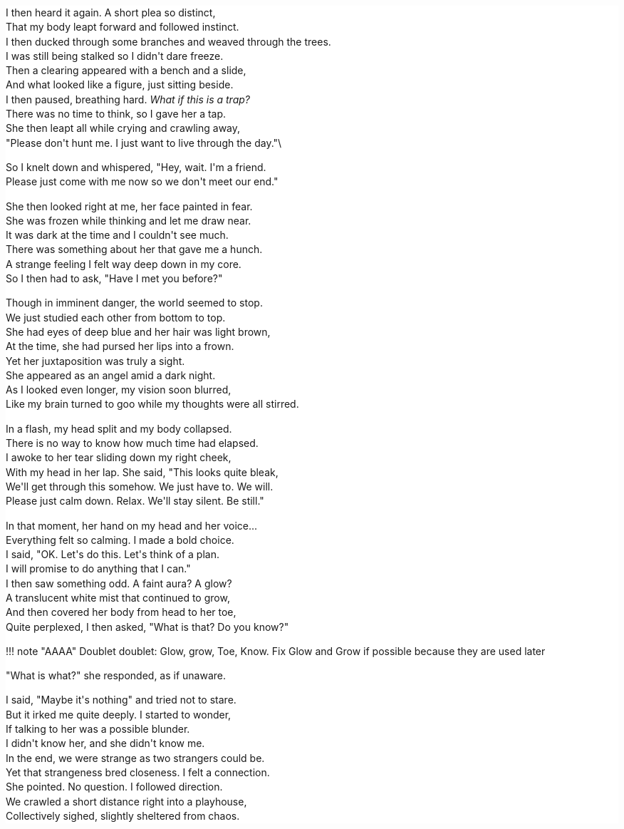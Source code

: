I then heard it again. A short plea so distinct,\
That my body leapt forward and followed instinct.\
I then ducked through some branches and weaved through the trees.\
I was still being stalked so I didn't dare freeze.\
Then a clearing appeared with a bench and a slide,\
And what looked like a figure, just sitting beside.\
I then paused, breathing hard. *What if this is a trap?*\
There was no time to think, so I gave her a tap.\
She then leapt all while crying and crawling away,\
"Please don't hunt me. I just want to live through the day."\

So I knelt down and whispered, "Hey, wait. I'm a friend.\
Please just come with me now so we don't meet our end."

She then looked right at me, her face painted in fear.\
She was frozen while thinking and let me draw near.\
It was dark at the time and I couldn't see much.\
There was something about her that gave me a hunch.\
A strange feeling I felt way deep down in my core.\
So I then had to ask, "Have I met you before?"

Though in imminent danger, the world seemed to stop.\
We just studied each other from bottom to top.\
She had eyes of deep blue and her hair was light brown,\
At the time, she had pursed her lips into a frown.\
Yet her juxtaposition was truly a sight.\
She appeared as an angel amid a dark night.\
As I looked even longer, my vision soon blurred,\
Like my brain turned to goo while my thoughts were all stirred.

In a flash, my head split and my body collapsed.\
There is no way to know how much time had elapsed.\
I awoke to her tear sliding down my right cheek,\
With my head in her lap. She said, "This looks quite bleak,\
We'll get through this somehow. We just have to. We will.\
Please just calm down. Relax. We'll stay silent. Be still."

In that moment, her hand on my head and her voice...\
Everything felt so calming. I made a bold choice.\
I said, "OK. Let's do this. Let's think of a plan.\
I will promise to do anything that I can."\
I then saw something odd. A faint aura? A glow?\
A translucent white mist that continued to grow,\
And then covered her body from head to her toe,\
Quite perplexed, I then asked, "What is that? Do you know?"

!!! note "AAAA"
    Doublet doublet: Glow, grow, Toe, Know. Fix Glow and Grow if possible because they are used later

"What is what?" she responded, as if unaware.

I said, "Maybe it's nothing" and tried not to stare.\
But it irked me quite deeply. I started to wonder,\
If talking to her was a possible blunder.\
I didn't know her, and she didn't know me.\
In the end, we were strange as two strangers could be.\
Yet that strangeness bred closeness. I felt a connection.\
She pointed. No question. I followed direction.\
We crawled a short distance right into a playhouse,\
Collectively sighed, slightly sheltered from chaos.
